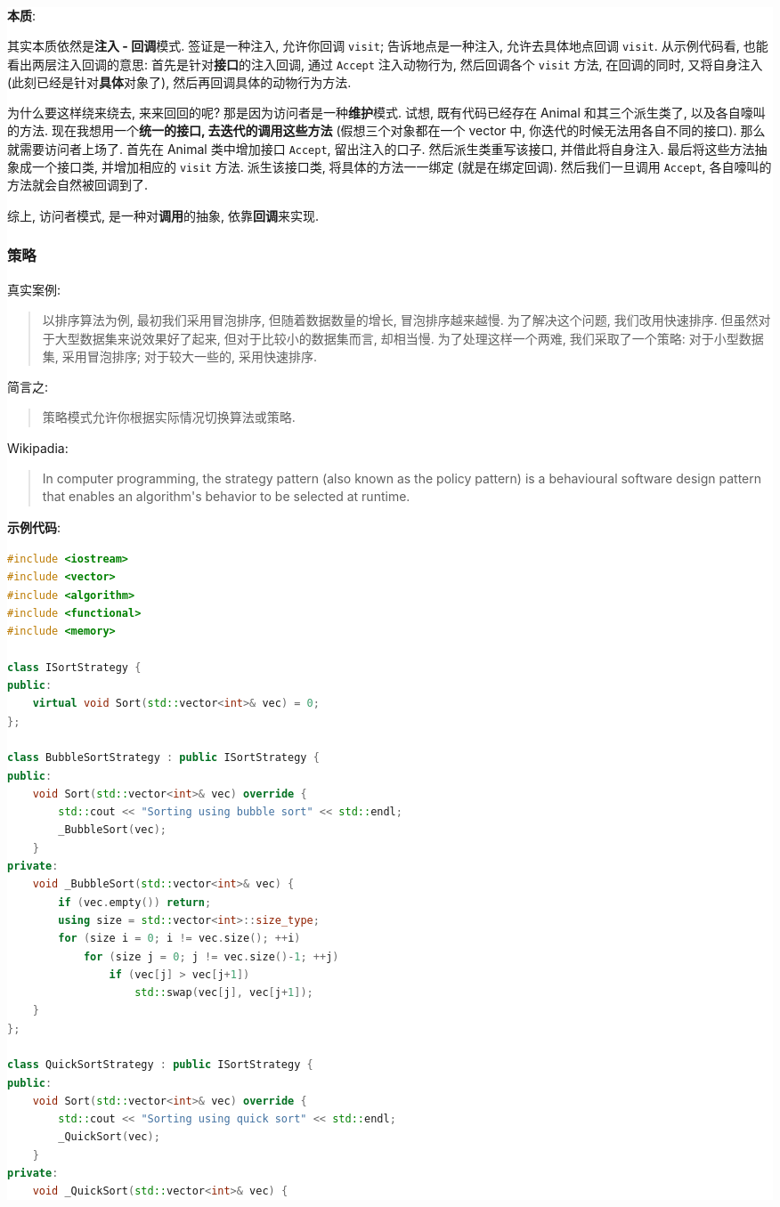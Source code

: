 **本质**:

其实本质依然是**注入 - 回调**模式. 签证是一种注入, 允许你回调 `visit`; 告诉地点是一种注入, 允许去具体地点回调 `visit`. 从示例代码看, 也能看出两层注入回调的意思: 首先是针对**接口**的注入回调, 通过 `Accept` 注入动物行为, 然后回调各个 `visit` 方法, 在回调的同时, 又将自身注入 (此刻已经是针对**具体**对象了), 然后再回调具体的动物行为方法.

为什么要这样绕来绕去, 来来回回的呢? 那是因为访问者是一种**维护**模式. 试想, 既有代码已经存在 Animal 和其三个派生类了, 以及各自嚎叫的方法. 现在我想用一个**统一的接口, 去迭代的调用这些方法** (假想三个对象都在一个 vector 中, 你迭代的时候无法用各自不同的接口). 那么就需要访问者上场了. 首先在 Animal 类中增加接口 `Accept`, 留出注入的口子. 然后派生类重写该接口, 并借此将自身注入. 最后将这些方法抽象成一个接口类, 并增加相应的 `visit` 方法. 派生该接口类, 将具体的方法一一绑定 (就是在绑定回调). 然后我们一旦调用 `Accept`, 各自嚎叫的方法就会自然被回调到了.

综上, 访问者模式, 是一种对**调用**的抽象, 依靠**回调**来实现.

### 策略

真实案例:

> 以排序算法为例, 最初我们采用冒泡排序, 但随着数据数量的增长, 冒泡排序越来越慢. 为了解决这个问题, 我们改用快速排序. 但虽然对于大型数据集来说效果好了起来, 但对于比较小的数据集而言, 却相当慢. 为了处理这样一个两难, 我们采取了一个策略: 对于小型数据集, 采用冒泡排序; 对于较大一些的, 采用快速排序.

简言之:

> 策略模式允许你根据实际情况切换算法或策略.

Wikipadia:

> In computer programming, the strategy pattern (also known as the policy pattern) is a behavioural software design pattern that enables an algorithm's behavior to be selected at runtime.

**示例代码**:

```c++
#include <iostream>
#include <vector>
#include <algorithm>
#include <functional>
#include <memory>

class ISortStrategy {
public:
    virtual void Sort(std::vector<int>& vec) = 0;
};

class BubbleSortStrategy : public ISortStrategy {
public:
    void Sort(std::vector<int>& vec) override {
        std::cout << "Sorting using bubble sort" << std::endl;
        _BubbleSort(vec);
    }
private:
    void _BubbleSort(std::vector<int>& vec) {
        if (vec.empty()) return;
        using size = std::vector<int>::size_type;
        for (size i = 0; i != vec.size(); ++i)
            for (size j = 0; j != vec.size()-1; ++j)
                if (vec[j] > vec[j+1])
                    std::swap(vec[j], vec[j+1]);
    }
};

class QuickSortStrategy : public ISortStrategy {
public:
    void Sort(std::vector<int>& vec) override {
        std::cout << "Sorting using quick sort" << std::endl;
        _QuickSort(vec);
    }
private:
    void _QuickSort(std::vector<int>& vec) {
```